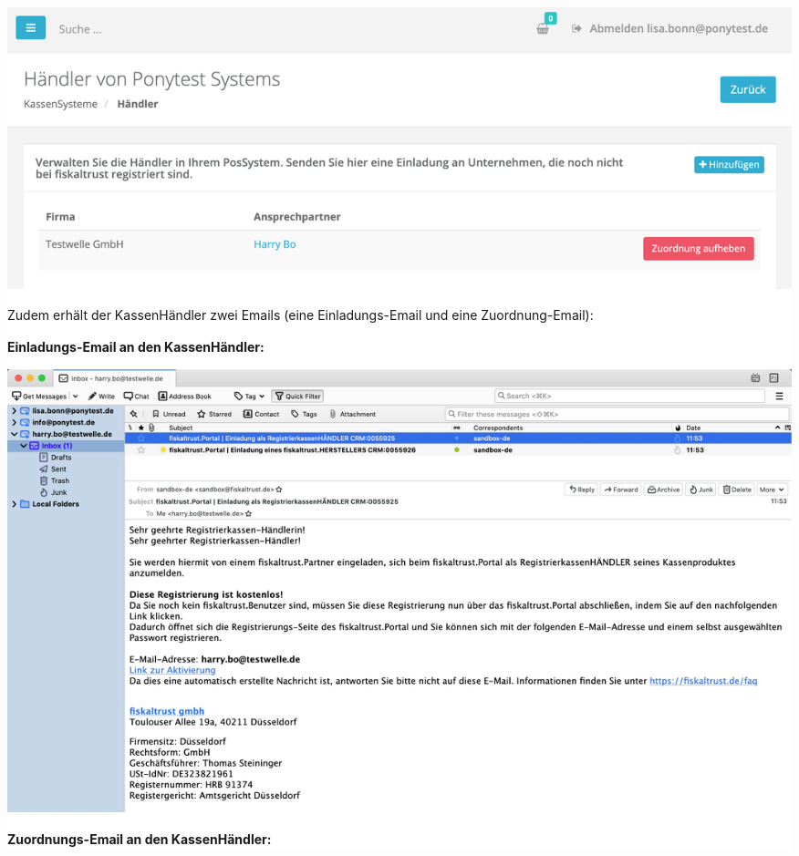 ![Händler wurde erfasst](images/Haendler-ist-drin.png "Händler wurde erfasst")


   Zudem erhält der KassenHändler zwei Emails (eine Einladungs-Email und eine Zuordnung-Email):

**Einladungs-Email an den KassenHändler:**

![Händler bekommt eine Einladungs-Email](images/Haendler-Einladungsmail.png "Händler bekommt eine Einladungs-Email")

**Zuordnungs-Email an den KassenHändler:**
